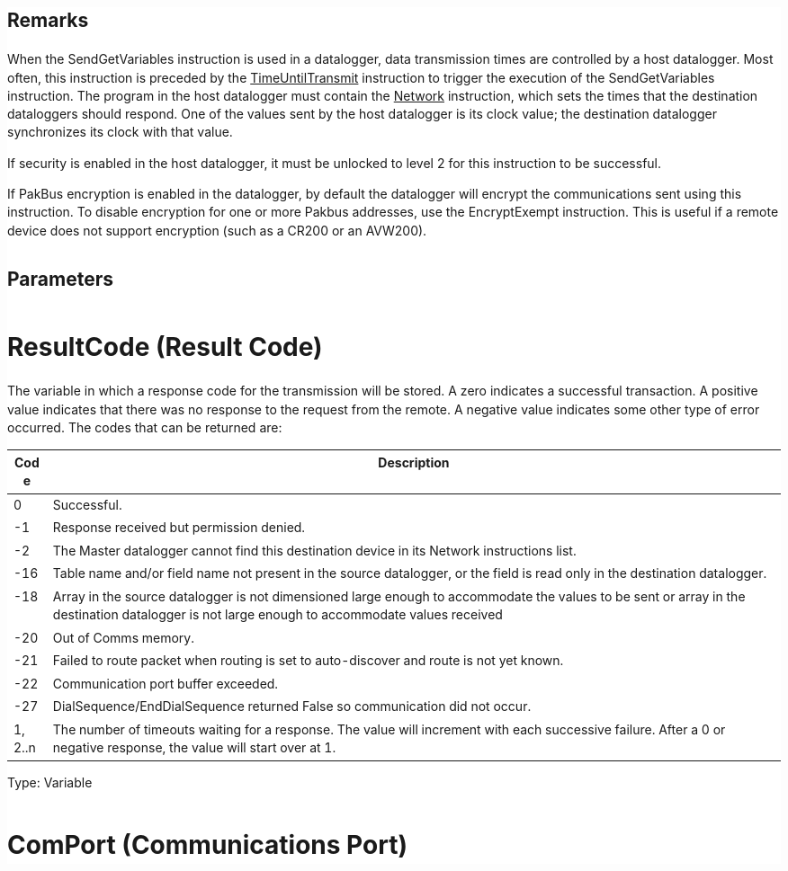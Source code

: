 ## Remarks

When the SendGetVariables instruction is used in a datalogger, data transmission times are controlled by a host datalogger. Most often, this instruction is preceded by the [TimeUntilTransmit](timeuntiltransmit.md) instruction to trigger the execution of the SendGetVariables instruction. The program in the host datalogger must contain the [Network](network.md) instruction, which sets the times that the destination dataloggers should respond. One of the values sent by the host datalogger is its clock value; the destination datalogger synchronizes its clock with that value.

If security is enabled in the host datalogger, it must be unlocked to level 2 for this instruction to be successful.

If PakBus encryption is enabled in the datalogger, by default the datalogger will encrypt the communications sent using this instruction. To disable encryption for one or more Pakbus addresses, use the EncryptExempt instruction. This is useful if a remote device does not support encryption (such as a CR200 or an AVW200).

## Parameters

# ResultCode (Result Code)

The variable in which a response code for the transmission will be stored. A zero indicates a successful transaction. A positive value indicates that there was no response to the request from the remote. A negative value indicates some other type of error occurred. The codes that can be returned are:

| Code    | Description                                                                                                                                                                                   |
| ------- | --------------------------------------------------------------------------------------------------------------------------------------------------------------------------------------------- |
| 0       | Successful.                                                                                                                                                                                   |
| -1      | Response received but permission denied.                                                                                                                                                      |
| -2      | The Master datalogger cannot find this destination device in its Network instructions list.                                                                                                   |
| -16     | Table name and/or field name not present in the source datalogger, or the field is read only in the destination datalogger.                                                                   |
| -18     | Array in the source datalogger is not dimensioned large enough to accommodate the values to be sent or array in the destination datalogger is not large enough to accommodate values received |
| -20     | Out of Comms memory.                                                                                                                                                                          |
| -21     | Failed to route packet when routing is set to auto-discover and route is not yet known.                                                                                                       |
| -22     | Communication port buffer exceeded.                                                                                                                                                           |
| -27     | DialSequence/EndDialSequence returned False so communication did not occur.                                                                                                                   |
| 1, 2..n | The number of timeouts waiting for a response. The value will increment with each successive failure. After a 0 or negative response, the value will start over at 1.                         |

Type: Variable

# ComPort (Communications Port)
